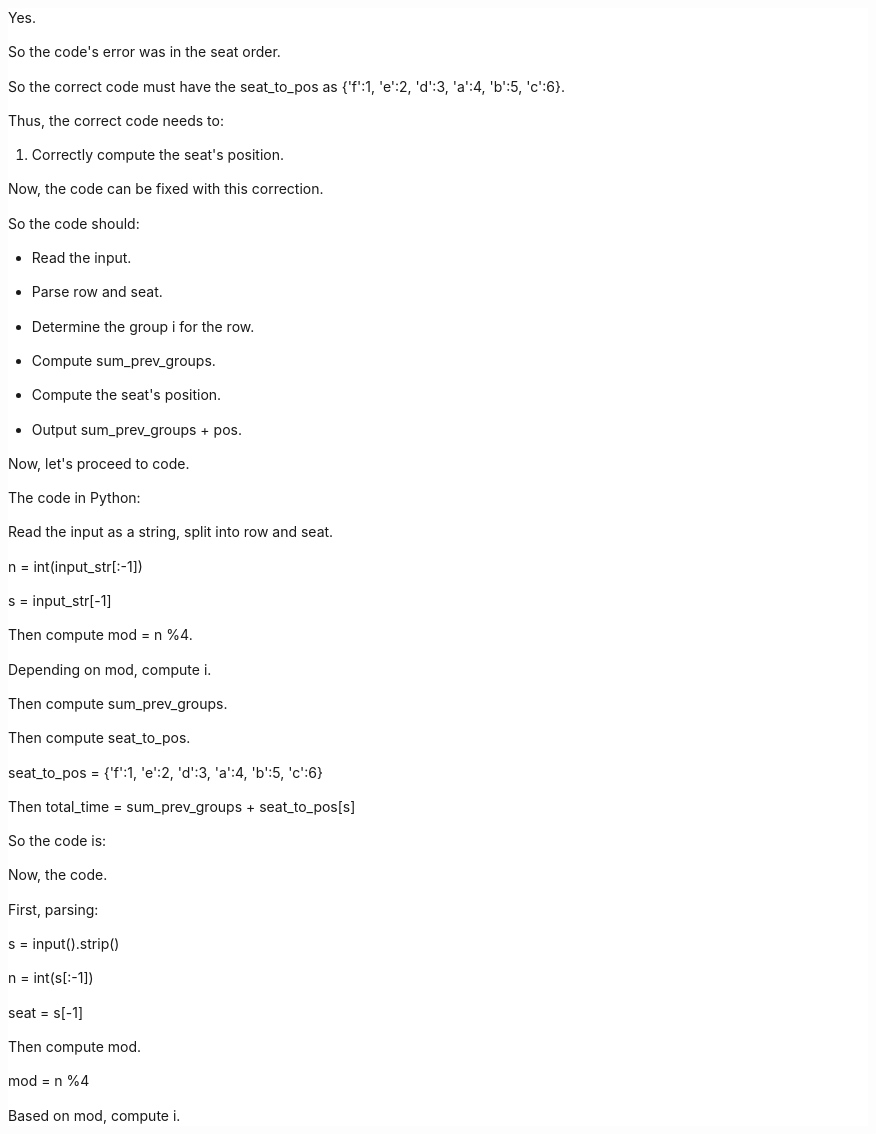 Yes.

So the code's error was in the seat order.

So the correct code must have the seat_to_pos as {'f':1, 'e':2, 'd':3, 'a':4, 'b':5, 'c':6}.

Thus, the correct code needs to:

1. Correctly compute the seat's position.

Now, the code can be fixed with this correction.

So the code should:

- Read the input.

- Parse row and seat.

- Determine the group i for the row.

- Compute sum_prev_groups.

- Compute the seat's position.

- Output sum_prev_groups + pos.

Now, let's proceed to code.

The code in Python:

Read the input as a string, split into row and seat.

n = int(input_str[:-1])

s = input_str[-1]

Then compute mod = n %4.

Depending on mod, compute i.

Then compute sum_prev_groups.

Then compute seat_to_pos.

 seat_to_pos = {'f':1, 'e':2, 'd':3, 'a':4, 'b':5, 'c':6}

Then total_time = sum_prev_groups + seat_to_pos[s]

So the code is:

Now, the code.

First, parsing:

s = input().strip()

n = int(s[:-1])

seat = s[-1]

Then compute mod.

mod = n %4

Based on mod, compute i.
